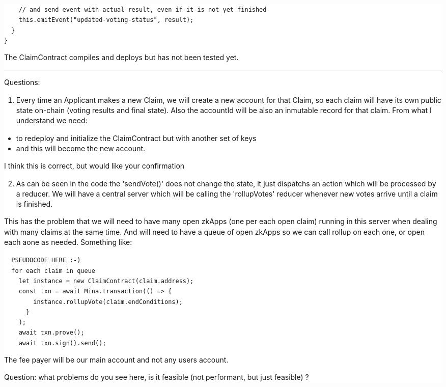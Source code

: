```
    // and send event with actual result, even if it is not yet finished
    this.emitEvent("updated-voting-status", result);
  }
}
```

The ClaimContract compiles and deploys but has not been tested yet.

---

Questions:

1) Every time an Applicant makes a new Claim, we will create a new account for that Claim, so each claim will have its own public state on-chain (voting results and final state). Also the accountId will be also an inmutable record for that claim. 
From what I understand we need:

- to redeploy and initialize the ClaimContract but with another set of keys
- and this will become the new account.

I think this is correct, but would like your confirmation

2) As can be seen in the code the 'sendVote()' does not change the state, it just dispatchs an action which will be processed by a reducer. We will have a central server which will be calling the 'rollupVotes' reducer whenever new votes arrive until a claim is finished.

This has the problem that we will need to have many open zkApps (one per each open claim) running in this server when dealing with many claims at the same time. And will need to have a queue of open zkApps so we can call rollup on each one, or open each aone as needed. Something like:

```
  PSEUDOCODE HERE :-)
  for each claim in queue
    let instance = new ClaimContract(claim.address);
    const txn = await Mina.transaction(() => {
        instance.rollupVote(claim.endConditions);
      }
    );
    await txn.prove();
    await txn.sign().send();
```

The fee payer will be our main account and not any users account.  

Question: what problems do you see here, is it feasible (not performant, but just feasible) ?










